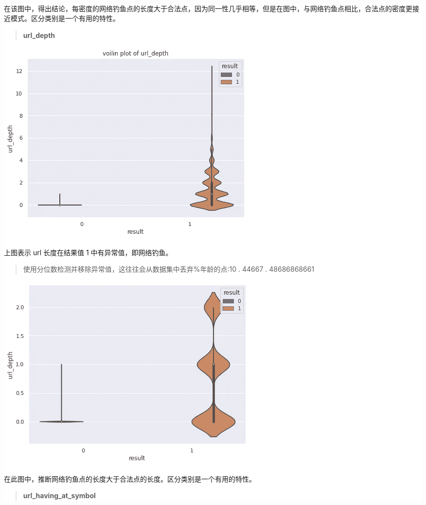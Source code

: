 在该图中，得出结论，每密度的网络钓鱼点的长度大于合法点，因为同一性几乎相等，但是在图中，与网络钓鱼点相比，合法点的密度更接近模式。区分类别是一个有用的特性。

> **url_depth**

![](img/7c7e43f3cf233c322444573f93314d85.png)

上图表示 url 长度在结果值 1 中有异常值，即网络钓鱼。

> 使用分位数检测并移除异常值，这往往会从数据集中丢弃%年龄的点:10 . 44667 . 48686868661

![](img/2798dd82aa0a16a89aa42251387785df.png)

在此图中，推断网络钓鱼点的长度大于合法点的长度。区分类别是一个有用的特性。

> **url_having_at_symbol**
